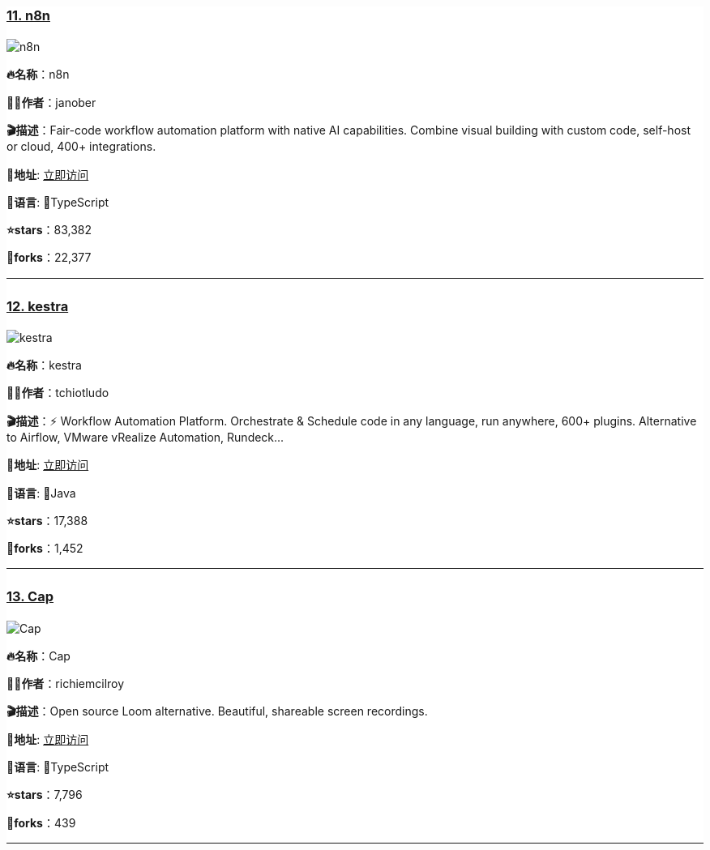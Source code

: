 
### [11. n8n](https://github.com//n8n-io/n8n) 

![n8n](https://s0.wp.com/mshots/v1/https://github.com//n8n-io/n8n?w=600&h=450) 

**🔥名称**：n8n 

**🧑‍💻作者**：janober 

**🎬描述**：Fair-code workflow automation platform with native AI capabilities. Combine visual building with custom code, self-host or cloud, 400+ integrations. 

**🔗地址**: [立即访问](https://github.com//n8n-io/n8n) 

**👀语言**: 🔺TypeScript 

**⭐stars**：83,382 

**📍forks**：22,377 

--- 

### [12. kestra](https://github.com//kestra-io/kestra) 

![kestra](https://s0.wp.com/mshots/v1/https://github.com//kestra-io/kestra?w=600&h=450) 

**🔥名称**：kestra 

**🧑‍💻作者**：tchiotludo 

**🎬描述**：⚡ Workflow Automation Platform. Orchestrate & Schedule code in any language, run anywhere, 600+ plugins. Alternative to Airflow, VMware vRealize Automation, Rundeck... 

**🔗地址**: [立即访问](https://github.com//kestra-io/kestra) 

**👀语言**: 🔺Java 

**⭐stars**：17,388 

**📍forks**：1,452 

--- 

### [13. Cap](https://github.com//CapSoftware/Cap) 

![Cap](https://s0.wp.com/mshots/v1/https://github.com//CapSoftware/Cap?w=600&h=450) 

**🔥名称**：Cap 

**🧑‍💻作者**：richiemcilroy 

**🎬描述**：Open source Loom alternative. Beautiful, shareable screen recordings. 

**🔗地址**: [立即访问](https://github.com//CapSoftware/Cap) 

**👀语言**: 🔺TypeScript 

**⭐stars**：7,796 

**📍forks**：439 

--- 